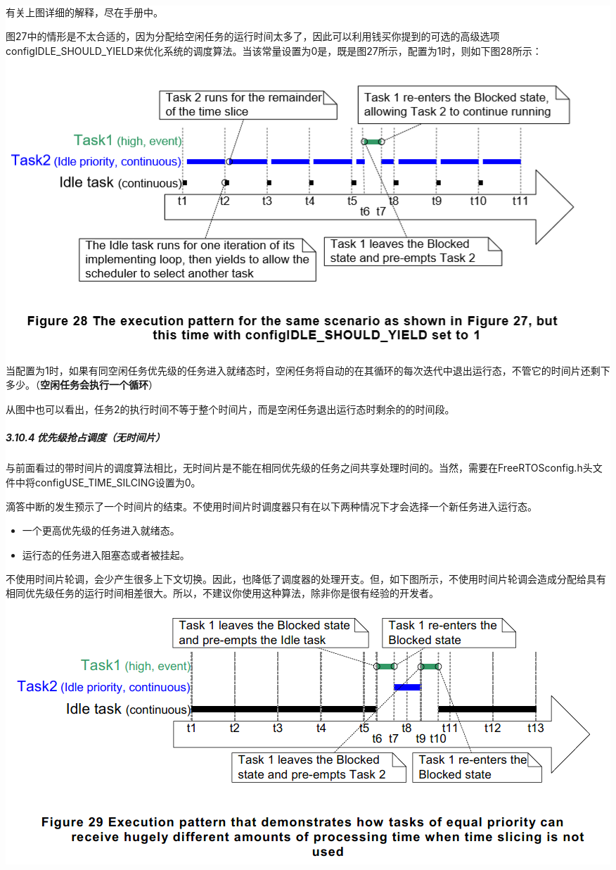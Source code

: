 有关上图详细的解释，尽在手册中。

图27中的情形是不太合适的，因为分配给空闲任务的运行时间太多了，因此可以利用钱买你提到的可选的高级选项configIDLE_SHOULD_YIELD来优化系统的调度算法。当该常量设置为0是，既是图27所示，配置为1时，则如下图28所示：

![image-20200812001615861](illustration/image-20200812001615861.png)

当配置为1时，如果有同空闲任务优先级的任务进入就绪态时，空闲任务将自动的在其循环的每次迭代中退出运行态，不管它的时间片还剩下多少。（**空闲任务会执行一个循环**）

从图中也可以看出，任务2的执行时间不等于整个时间片，而是空闲任务退出运行态时剩余的的时间段。

##### 3.10.4 优先级抢占调度（无时间片）

与前面看过的带时间片的调度算法相比，无时间片是不能在相同优先级的任务之间共享处理时间的。当然，需要在FreeRTOSconfig.h头文件中将configUSE_TIME_SILCING设置为0。

滴答中断的发生预示了一个时间片的结束。不使用时间片时调度器只有在以下两种情况下才会选择一个新任务进入运行态。

- 一个更高优先级的任务进入就绪态。

- 运行态的任务进入阻塞态或者被挂起。

不使用时间片轮调，会少产生很多上下文切换。因此，也降低了调度器的处理开支。但，如下图所示，不使用时间片轮调会造成分配给具有相同优先级任务的运行时间相差很大。所以，不建议你使用这种算法，除非你是很有经验的开发者。

![image-20200812131731188](illustration/image-20200812131731188.png)
